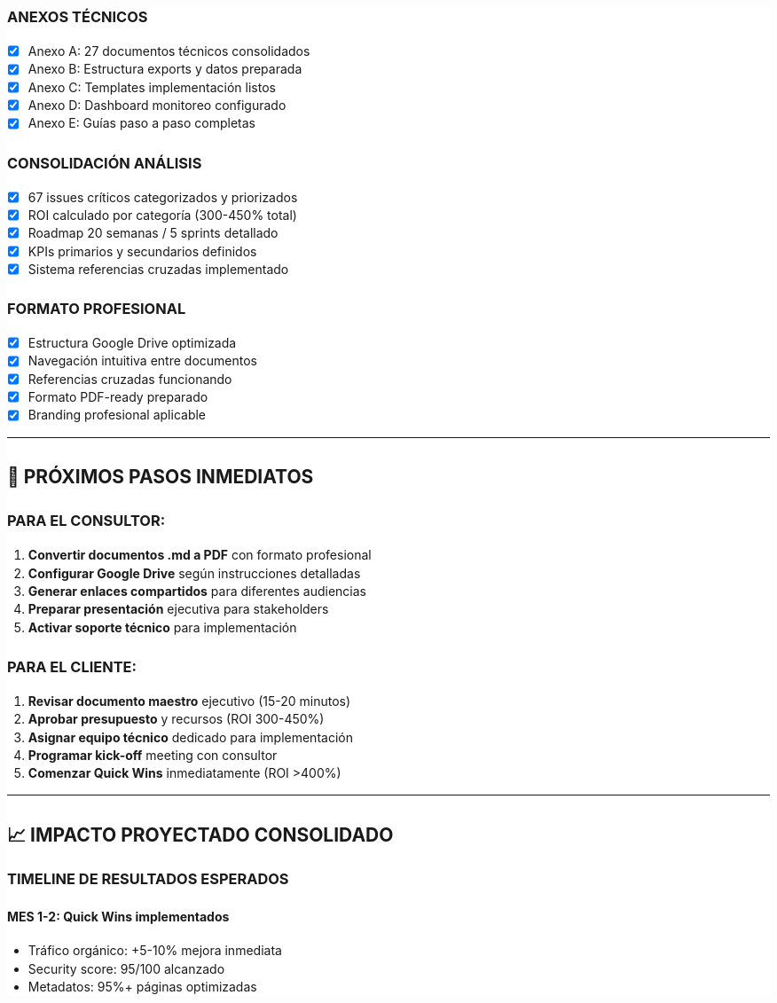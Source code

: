### ANEXOS TÉCNICOS
- [x] Anexo A: 27 documentos técnicos consolidados
- [x] Anexo B: Estructura exports y datos preparada
- [x] Anexo C: Templates implementación listos
- [x] Anexo D: Dashboard monitoreo configurado
- [x] Anexo E: Guías paso a paso completas

### CONSOLIDACIÓN ANÁLISIS
- [x] 67 issues críticos categorizados y priorizados
- [x] ROI calculado por categoría (300-450% total)
- [x] Roadmap 20 semanas / 5 sprints detallado
- [x] KPIs primarios y secundarios definidos
- [x] Sistema referencias cruzadas implementado

### FORMATO PROFESIONAL
- [x] Estructura Google Drive optimizada
- [x] Navegación intuitiva entre documentos
- [x] Referencias cruzadas funcionando
- [x] Formato PDF-ready preparado
- [x] Branding profesional aplicable

---

## 🚀 PRÓXIMOS PASOS INMEDIATOS

### PARA EL CONSULTOR:
1. **Convertir documentos .md a PDF** con formato profesional
2. **Configurar Google Drive** según instrucciones detalladas
3. **Generar enlaces compartidos** para diferentes audiencias
4. **Preparar presentación** ejecutiva para stakeholders
5. **Activar soporte técnico** para implementación

### PARA EL CLIENTE:
1. **Revisar documento maestro** ejecutivo (15-20 minutos)
2. **Aprobar presupuesto** y recursos (ROI 300-450%)
3. **Asignar equipo técnico** dedicado para implementación
4. **Programar kick-off** meeting con consultor
5. **Comenzar Quick Wins** inmediatamente (ROI >400%)

---

## 📈 IMPACTO PROYECTADO CONSOLIDADO

### TIMELINE DE RESULTADOS ESPERADOS

#### **MES 1-2:** Quick Wins implementados
- Tráfico orgánico: +5-10% mejora inmediata
- Security score: 95/100 alcanzado
- Metadatos: 95%+ páginas optimizadas
